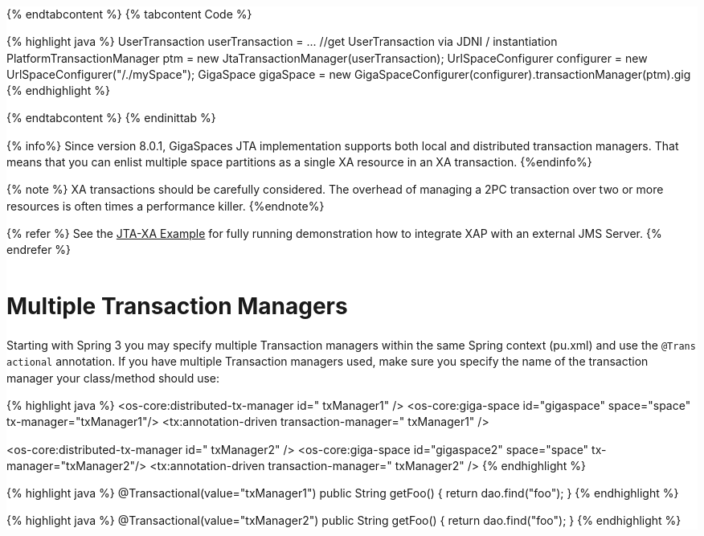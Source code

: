 {% endtabcontent %}
{% tabcontent Code %}

{% highlight java %}
UserTransaction userTransaction = ... //get UserTransaction via JDNI / instantiation
PlatformTransactionManager ptm = new JtaTransactionManager(userTransaction);
UrlSpaceConfigurer configurer = new UrlSpaceConfigurer("/./mySpace");
GigaSpace gigaSpace = new GigaSpaceConfigurer(configurer).transactionManager(ptm).gig
{% endhighlight %}

{% endtabcontent %}
{% endinittab %}

{% info%}
Since version 8.0.1, GigaSpaces JTA implementation supports both local and distributed transaction managers. That means that you can enlist multiple space partitions as a single XA resource in an XA transaction.
{%endinfo%}

{% note %}
XA transactions should be carefully considered. The overhead of managing a 2PC transaction over two or more resources is often times a performance killer.
{%endnote%}

{% refer %}
See the [JTA-XA Example](/sbp/jta-xa-example.html) for fully running demonstration how to integrate XAP with an external JMS Server.
{% endrefer %}

# Multiple Transaction Managers

Starting with Spring 3 you may specify multiple Transaction managers within the same Spring context (pu.xml) and use the `@Transactional` annotation. If you have multiple Transaction managers used, make sure you specify the name of the transaction manager your class/method should use:

{% highlight java %}
<os-core:distributed-tx-manager id=" txManager1" />
<os-core:giga-space id="gigaspace" space="space"  tx-manager="txManager1"/>
<tx:annotation-driven transaction-manager=" txManager1" />

<os-core:distributed-tx-manager id=" txManager2" />
<os-core:giga-space id="gigaspace2" space="space"  tx-manager="txManager2"/>
<tx:annotation-driven transaction-manager=" txManager2" />
{% endhighlight %}

{% highlight java %}
@Transactional(value="txManager1")
public String getFoo()
{
    return dao.find("foo");
}
{% endhighlight %}

{% highlight java %}
@Transactional(value="txManager2")
public String getFoo()
{
    return dao.find("foo");
}
{% endhighlight %}
